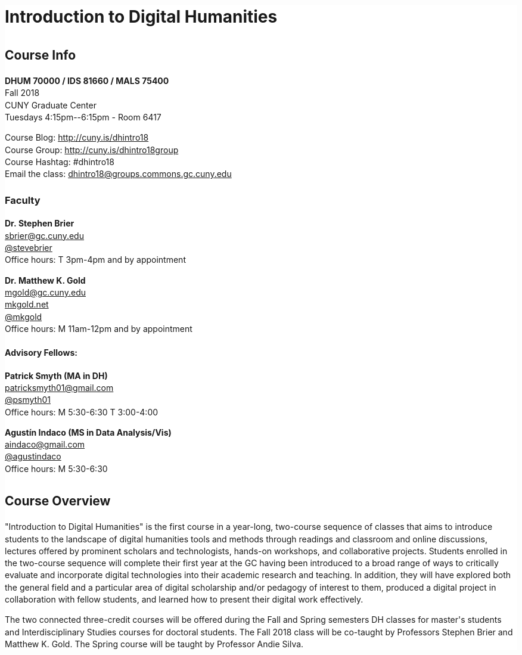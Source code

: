# Introduction to Digital Humanities

## Course Info
**DHUM 70000 / IDS 81660 / MALS 75400**  
Fall 2018  
CUNY Graduate Center  
Tuesdays 4:15pm--6:15pm - Room 6417

Course Blog: http://cuny.is/dhintro18  
Course Group: http://cuny.is/dhintro18group  
Course Hashtag: #dhintro18  
Email the class: dhintro18@groups.commons.gc.cuny.edu

### Faculty 

**Dr. Stephen Brier**  
sbrier@gc.cuny.edu  
[@stevebrier](https://twitter.com/@stevebrier)  
Office hours: T 3pm-4pm and by appointment

**Dr. Matthew K. Gold**  
mgold@gc.cuny.edu  
[mkgold.net](http://mkgold.net)  
[@mkgold](https://twitter.com/@mkgold)  
Office hours: M 11am-12pm and by appointment  

#### Advisory Fellows:

**Patrick Smyth (MA in DH)**  
patricksmyth01@gmail.com  
[@psmyth01](https://twitter.com/psmyth01)  
Office hours: M 5:30-6:30 T 3:00-4:00  

**Agustín Indaco (MS in Data Analysis/Vis)**  
aindaco@gmail.com  
[@agustindaco](https://twitter.com/agustindaco?lang=en)  
Office hours: M 5:30-6:30  

## Course Overview

"Introduction to Digital Humanities" is the first course in a year-long, two-course sequence of classes that aims to introduce students to the landscape of digital humanities tools and methods through readings and classroom and online discussions, lectures offered by prominent scholars and technologists, hands-on workshops, and collaborative projects. Students enrolled in the two-course sequence will complete their first year at the GC having been introduced to a broad range of ways to critically evaluate and incorporate digital technologies into their academic research and teaching. In addition, they will have explored both the general field and a particular area of digital scholarship and/or pedagogy of interest to them, produced a digital project in collaboration with fellow students, and learned how to present their digital work effectively.

The two connected three-credit courses will be offered during the Fall and Spring semesters DH classes for master's students and Interdisciplinary Studies courses for doctoral students. The Fall 2018 class will be co-taught by Professors Stephen Brier and Matthew K. Gold. The Spring course will be taught by Professor Andie Silva.
